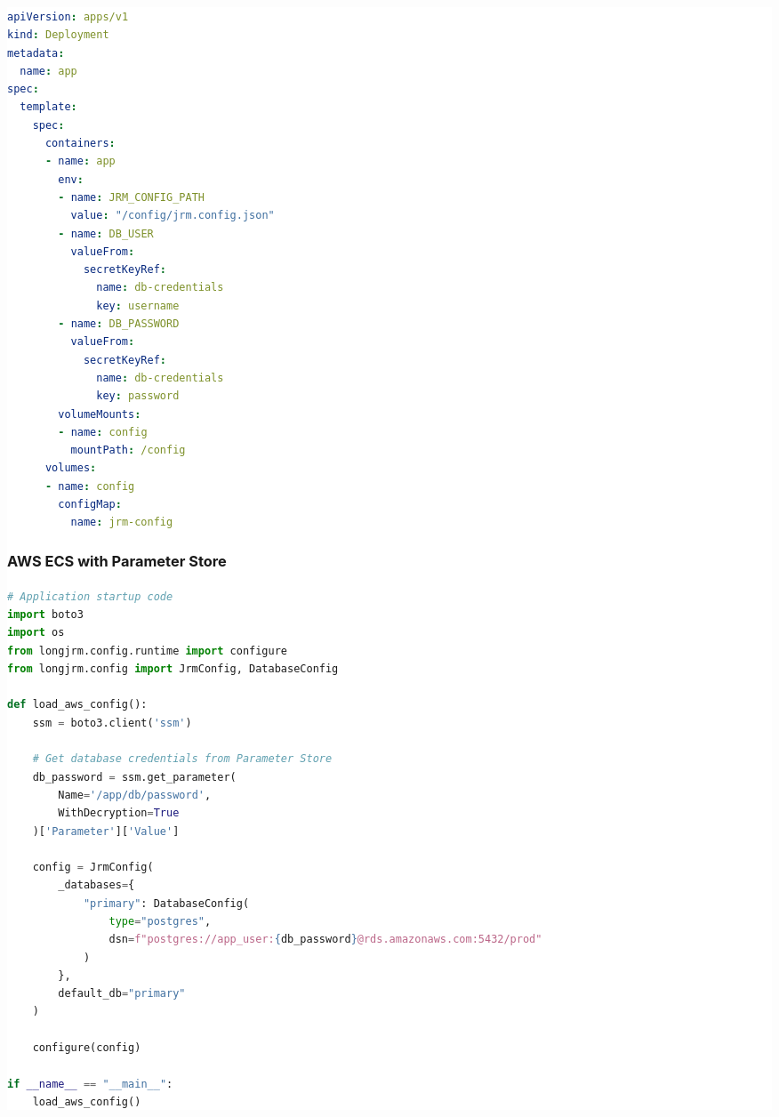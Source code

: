 ```yaml
apiVersion: apps/v1
kind: Deployment
metadata:
  name: app
spec:
  template:
    spec:
      containers:
      - name: app
        env:
        - name: JRM_CONFIG_PATH
          value: "/config/jrm.config.json"
        - name: DB_USER
          valueFrom:
            secretKeyRef:
              name: db-credentials
              key: username
        - name: DB_PASSWORD
          valueFrom:
            secretKeyRef:
              name: db-credentials
              key: password
        volumeMounts:
        - name: config
          mountPath: /config
      volumes:
      - name: config
        configMap:
          name: jrm-config
```

### AWS ECS with Parameter Store

```python
# Application startup code
import boto3
import os
from longjrm.config.runtime import configure
from longjrm.config import JrmConfig, DatabaseConfig

def load_aws_config():
    ssm = boto3.client('ssm')
    
    # Get database credentials from Parameter Store
    db_password = ssm.get_parameter(
        Name='/app/db/password', 
        WithDecryption=True
    )['Parameter']['Value']
    
    config = JrmConfig(
        _databases={
            "primary": DatabaseConfig(
                type="postgres",
                dsn=f"postgres://app_user:{db_password}@rds.amazonaws.com:5432/prod"
            )
        },
        default_db="primary"
    )
    
    configure(config)

if __name__ == "__main__":
    load_aws_config()
```